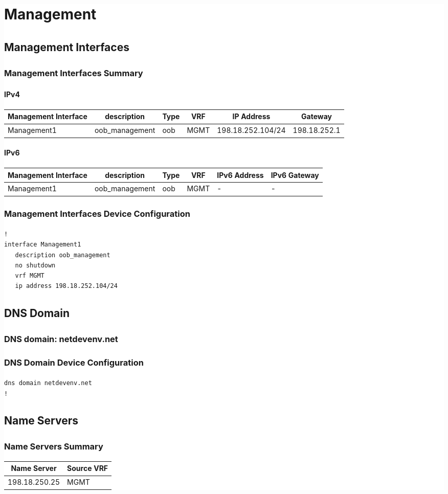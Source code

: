 # Management

## Management Interfaces

### Management Interfaces Summary

#### IPv4

| Management Interface | description | Type | VRF | IP Address | Gateway |
| -------------------- | ----------- | ---- | --- | ---------- | ------- |
| Management1 | oob_management | oob | MGMT | 198.18.252.104/24 | 198.18.252.1 |

#### IPv6

| Management Interface | description | Type | VRF | IPv6 Address | IPv6 Gateway |
| -------------------- | ----------- | ---- | --- | ------------ | ------------ |
| Management1 | oob_management | oob | MGMT | -  | - |

### Management Interfaces Device Configuration

```eos
!
interface Management1
   description oob_management
   no shutdown
   vrf MGMT
   ip address 198.18.252.104/24
```

## DNS Domain

### DNS domain: netdevenv.net

### DNS Domain Device Configuration

```eos
dns domain netdevenv.net
!
```

## Name Servers

### Name Servers Summary

| Name Server | Source VRF |
| ----------- | ---------- |
| 198.18.250.25 | MGMT |
